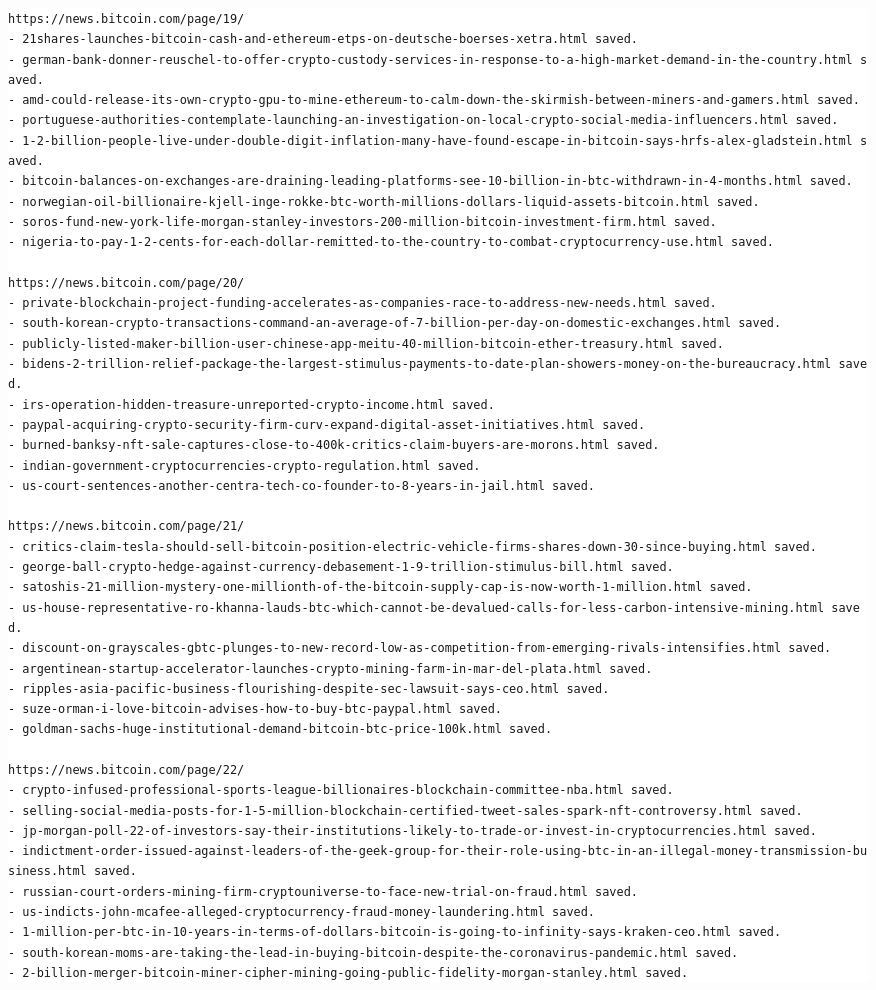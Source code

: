     https://news.bitcoin.com/page/19/
    - 21shares-launches-bitcoin-cash-and-ethereum-etps-on-deutsche-boerses-xetra.html saved.
    - german-bank-donner-reuschel-to-offer-crypto-custody-services-in-response-to-a-high-market-demand-in-the-country.html saved.
    - amd-could-release-its-own-crypto-gpu-to-mine-ethereum-to-calm-down-the-skirmish-between-miners-and-gamers.html saved.
    - portuguese-authorities-contemplate-launching-an-investigation-on-local-crypto-social-media-influencers.html saved.
    - 1-2-billion-people-live-under-double-digit-inflation-many-have-found-escape-in-bitcoin-says-hrfs-alex-gladstein.html saved.
    - bitcoin-balances-on-exchanges-are-draining-leading-platforms-see-10-billion-in-btc-withdrawn-in-4-months.html saved.
    - norwegian-oil-billionaire-kjell-inge-rokke-btc-worth-millions-dollars-liquid-assets-bitcoin.html saved.
    - soros-fund-new-york-life-morgan-stanley-investors-200-million-bitcoin-investment-firm.html saved.
    - nigeria-to-pay-1-2-cents-for-each-dollar-remitted-to-the-country-to-combat-cryptocurrency-use.html saved.
    
    https://news.bitcoin.com/page/20/
    - private-blockchain-project-funding-accelerates-as-companies-race-to-address-new-needs.html saved.
    - south-korean-crypto-transactions-command-an-average-of-7-billion-per-day-on-domestic-exchanges.html saved.
    - publicly-listed-maker-billion-user-chinese-app-meitu-40-million-bitcoin-ether-treasury.html saved.
    - bidens-2-trillion-relief-package-the-largest-stimulus-payments-to-date-plan-showers-money-on-the-bureaucracy.html saved.
    - irs-operation-hidden-treasure-unreported-crypto-income.html saved.
    - paypal-acquiring-crypto-security-firm-curv-expand-digital-asset-initiatives.html saved.
    - burned-banksy-nft-sale-captures-close-to-400k-critics-claim-buyers-are-morons.html saved.
    - indian-government-cryptocurrencies-crypto-regulation.html saved.
    - us-court-sentences-another-centra-tech-co-founder-to-8-years-in-jail.html saved.
    
    https://news.bitcoin.com/page/21/
    - critics-claim-tesla-should-sell-bitcoin-position-electric-vehicle-firms-shares-down-30-since-buying.html saved.
    - george-ball-crypto-hedge-against-currency-debasement-1-9-trillion-stimulus-bill.html saved.
    - satoshis-21-million-mystery-one-millionth-of-the-bitcoin-supply-cap-is-now-worth-1-million.html saved.
    - us-house-representative-ro-khanna-lauds-btc-which-cannot-be-devalued-calls-for-less-carbon-intensive-mining.html saved.
    - discount-on-grayscales-gbtc-plunges-to-new-record-low-as-competition-from-emerging-rivals-intensifies.html saved.
    - argentinean-startup-accelerator-launches-crypto-mining-farm-in-mar-del-plata.html saved.
    - ripples-asia-pacific-business-flourishing-despite-sec-lawsuit-says-ceo.html saved.
    - suze-orman-i-love-bitcoin-advises-how-to-buy-btc-paypal.html saved.
    - goldman-sachs-huge-institutional-demand-bitcoin-btc-price-100k.html saved.
    
    https://news.bitcoin.com/page/22/
    - crypto-infused-professional-sports-league-billionaires-blockchain-committee-nba.html saved.
    - selling-social-media-posts-for-1-5-million-blockchain-certified-tweet-sales-spark-nft-controversy.html saved.
    - jp-morgan-poll-22-of-investors-say-their-institutions-likely-to-trade-or-invest-in-cryptocurrencies.html saved.
    - indictment-order-issued-against-leaders-of-the-geek-group-for-their-role-using-btc-in-an-illegal-money-transmission-business.html saved.
    - russian-court-orders-mining-firm-cryptouniverse-to-face-new-trial-on-fraud.html saved.
    - us-indicts-john-mcafee-alleged-cryptocurrency-fraud-money-laundering.html saved.
    - 1-million-per-btc-in-10-years-in-terms-of-dollars-bitcoin-is-going-to-infinity-says-kraken-ceo.html saved.
    - south-korean-moms-are-taking-the-lead-in-buying-bitcoin-despite-the-coronavirus-pandemic.html saved.
    - 2-billion-merger-bitcoin-miner-cipher-mining-going-public-fidelity-morgan-stanley.html saved.
    